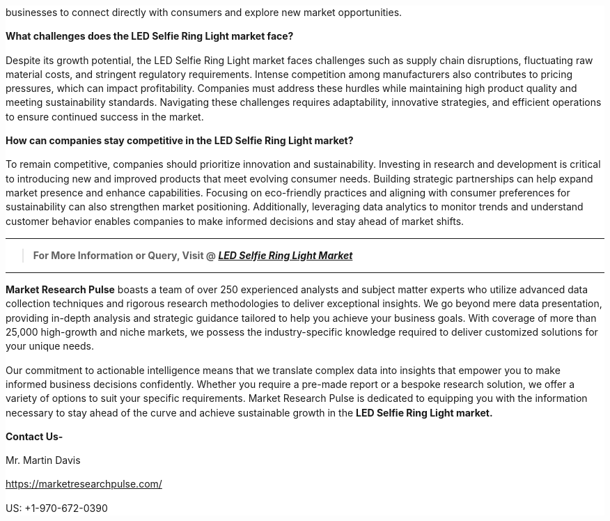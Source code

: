 businesses to connect directly with consumers and explore new market opportunities.</p><p><strong>What challenges does the LED Selfie Ring Light market face?</strong></p><p>Despite its growth potential, the LED Selfie Ring Light market faces challenges such as supply chain disruptions, fluctuating raw material costs, and stringent regulatory requirements. Intense competition among manufacturers also contributes to pricing pressures, which can impact profitability. Companies must address these hurdles while maintaining high product quality and meeting sustainability standards. Navigating these challenges requires adaptability, innovative strategies, and efficient operations to ensure continued success in the market.</p><p><strong>How can companies stay competitive in the LED Selfie Ring Light market?</strong></p><p>To remain competitive, companies should prioritize innovation and sustainability. Investing in research and development is critical to introducing new and improved products that meet evolving consumer needs. Building strategic partnerships can help expand market presence and enhance capabilities. Focusing on eco-friendly practices and aligning with consumer preferences for sustainability can also strengthen market positioning. Additionally, leveraging data analytics to monitor trends and understand customer behavior enables companies to make informed decisions and stay ahead of market shifts.</p><hr /><blockquote><p><strong>For More Information or Query, Visit @&nbsp;<em><a href="https://marketresearchpulse.com/report/92346/led-selfie-ring-light-market?utm_source=Linkedin&utm_medium=0114">LED Selfie Ring Light Market</a></em></strong></p></blockquote><hr /><p><strong>Market Research Pulse</strong> boasts a team of over 250 experienced analysts and subject matter experts who utilize advanced data collection techniques and rigorous research methodologies to deliver exceptional insights. We go beyond mere data presentation, providing in-depth analysis and strategic guidance tailored to help you achieve your business goals. With coverage of more than 25,000 high-growth and niche markets, we possess the industry-specific knowledge required to deliver customized solutions for your unique needs.</p><p>Our commitment to actionable intelligence means that we translate complex data into insights that empower you to make informed business decisions confidently. Whether you require a pre-made report or a bespoke research solution, we offer a variety of options to suit your specific requirements. Market Research Pulse is dedicated to equipping you with the information necessary to stay ahead of the curve and achieve sustainable growth in the <strong>LED Selfie Ring Light market.</strong></p><p><strong>Contact Us-</strong></p><p>Mr. Martin Davis</p><p>https://marketresearchpulse.com/</p><p>US: +1-970-672-0390</p>
